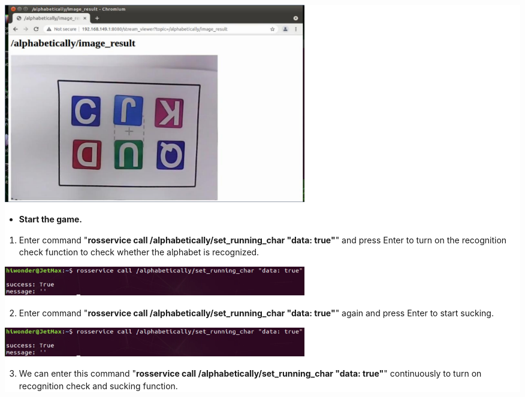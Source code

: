 <img class="common_img" src="../_static/media/chapter_3/section_3/media/image8.png" style="width:500px"  />

* **Start the game.**

1)  Enter command "**rosservice call /alphabetically/set_running_char "data: true"**" and press Enter to turn on the recognition check function to check whether the alphabet is recognized.

<img class="common_img" src="../_static/media/chapter_3/section_3/media/image9.png" style="width:500px"  />

2)  Enter command "**rosservice call /alphabetically/set_running_char "data: true"**" again and press Enter to start sucking.

<img class="common_img" src="../_static/media/chapter_3/section_3/media/image9.png" style="width:500px"  />

3)  We can enter this command "**rosservice call /alphabetically/set_running_char "data: true"**" continuously to turn on recognition check and sucking function.
